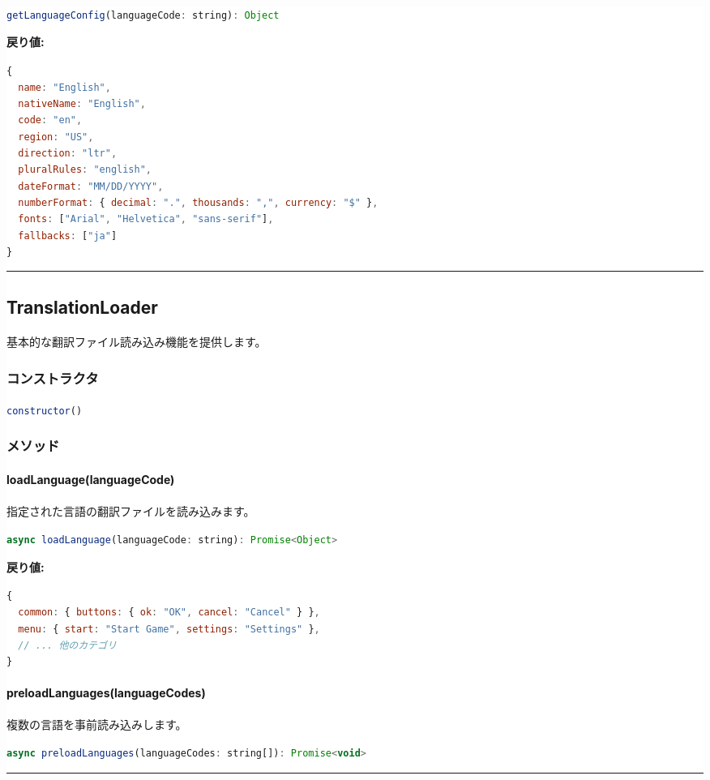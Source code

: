 ```javascript
getLanguageConfig(languageCode: string): Object
```

**戻り値:**
```javascript
{
  name: "English",
  nativeName: "English",
  code: "en",
  region: "US",
  direction: "ltr",
  pluralRules: "english",
  dateFormat: "MM/DD/YYYY",
  numberFormat: { decimal: ".", thousands: ",", currency: "$" },
  fonts: ["Arial", "Helvetica", "sans-serif"],
  fallbacks: ["ja"]
}
```

---

## TranslationLoader

基本的な翻訳ファイル読み込み機能を提供します。

### コンストラクタ

```javascript
constructor()
```

### メソッド

#### loadLanguage(languageCode)

指定された言語の翻訳ファイルを読み込みます。

```javascript
async loadLanguage(languageCode: string): Promise<Object>
```

**戻り値:**
```javascript
{
  common: { buttons: { ok: "OK", cancel: "Cancel" } },
  menu: { start: "Start Game", settings: "Settings" },
  // ... 他のカテゴリ
}
```

#### preloadLanguages(languageCodes)

複数の言語を事前読み込みします。

```javascript
async preloadLanguages(languageCodes: string[]): Promise<void>
```

---